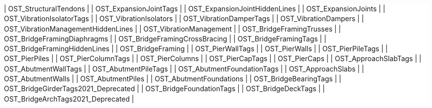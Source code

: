 | OST_StructuralTendons |
| OST_ExpansionJointTags |
| OST_ExpansionJointHiddenLines |
| OST_ExpansionJoints |
| OST_VibrationIsolatorTags |
| OST_VibrationIsolators |
| OST_VibrationDamperTags |
| OST_VibrationDampers |
| OST_VibrationManagementHiddenLines |
| OST_VibrationManagement |
| OST_BridgeFramingTrusses |
| OST_BridgeFramingDiaphragms |
| OST_BridgeFramingCrossBracing |
| OST_BridgeFramingTags |
| OST_BridgeFramingHiddenLines |
| OST_BridgeFraming |
| OST_PierWallTags |
| OST_PierWalls |
| OST_PierPileTags |
| OST_PierPiles |
| OST_PierColumnTags |
| OST_PierColumns |
| OST_PierCapTags |
| OST_PierCaps |
| OST_ApproachSlabTags |
| OST_AbutmentWallTags |
| OST_AbutmentPileTags |
| OST_AbutmentFoundationTags |
| OST_ApproachSlabs |
| OST_AbutmentWalls |
| OST_AbutmentPiles |
| OST_AbutmentFoundations |
| OST_BridgeBearingTags |
| OST_BridgeGirderTags2021_Deprecated |
| OST_BridgeFoundationTags |
| OST_BridgeDeckTags |
| OST_BridgeArchTags2021_Deprecated |